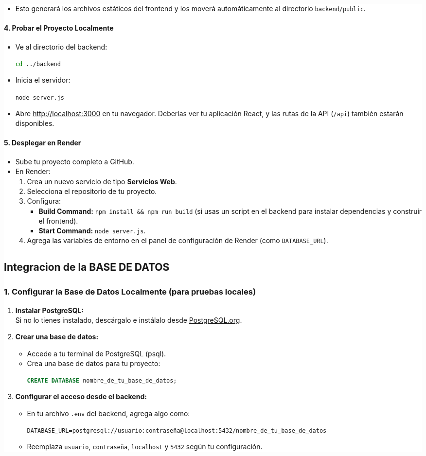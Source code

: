 - Esto generará los archivos estáticos del frontend y los moverá automáticamente al directorio `backend/public`.

#### 4. Probar el Proyecto Localmente

- Ve al directorio del backend:

  ```bash
  cd ../backend
  ```

- Inicia el servidor:

  ```bash
  node server.js
  ```

- Abre [http://localhost:3000](http://localhost:3000) en tu navegador. Deberías ver tu aplicación React, y las rutas de la API (`/api`) también estarán disponibles.

#### 5. Desplegar en Render

- Sube tu proyecto completo a GitHub.
- En Render:
  1. Crea un nuevo servicio de tipo **Servicios Web**.
  2. Selecciona el repositorio de tu proyecto.
  3. Configura:
     - **Build Command:** `npm install && npm run build` (si usas un script en el backend para instalar dependencias y construir el frontend).
     - **Start Command:** `node server.js`.
  4. Agrega las variables de entorno en el panel de configuración de Render (como `DATABASE_URL`).

## Integracion de la BASE DE DATOS

### 1. Configurar la Base de Datos Localmente (para pruebas locales)

1. **Instalar PostgreSQL:**  
   Si no lo tienes instalado, descárgalo e instálalo desde [PostgreSQL.org](https://www.postgresql.org/).

2. **Crear una base de datos:**

   - Accede a tu terminal de PostgreSQL (psql).
   - Crea una base de datos para tu proyecto:
     ```sql
     CREATE DATABASE nombre_de_tu_base_de_datos;
     ```

3. **Configurar el acceso desde el backend:**

   - En tu archivo `.env` del backend, agrega algo como:
     ```
     DATABASE_URL=postgresql://usuario:contraseña@localhost:5432/nombre_de_tu_base_de_datos
     ```
   - Reemplaza `usuario`, `contraseña`, `localhost` y `5432` según tu configuración.
